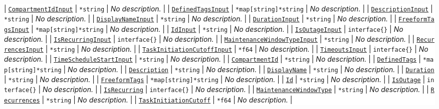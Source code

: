 | <code><a href="#rhizo-co-terraform-provider-oci.fleetAppsManagementMaintenanceWindow.FleetAppsManagementMaintenanceWindow.property.compartmentIdInput">CompartmentIdInput</a></code> | <code>*string</code> | *No description.* |
| <code><a href="#rhizo-co-terraform-provider-oci.fleetAppsManagementMaintenanceWindow.FleetAppsManagementMaintenanceWindow.property.definedTagsInput">DefinedTagsInput</a></code> | <code>*map[string]*string</code> | *No description.* |
| <code><a href="#rhizo-co-terraform-provider-oci.fleetAppsManagementMaintenanceWindow.FleetAppsManagementMaintenanceWindow.property.descriptionInput">DescriptionInput</a></code> | <code>*string</code> | *No description.* |
| <code><a href="#rhizo-co-terraform-provider-oci.fleetAppsManagementMaintenanceWindow.FleetAppsManagementMaintenanceWindow.property.displayNameInput">DisplayNameInput</a></code> | <code>*string</code> | *No description.* |
| <code><a href="#rhizo-co-terraform-provider-oci.fleetAppsManagementMaintenanceWindow.FleetAppsManagementMaintenanceWindow.property.durationInput">DurationInput</a></code> | <code>*string</code> | *No description.* |
| <code><a href="#rhizo-co-terraform-provider-oci.fleetAppsManagementMaintenanceWindow.FleetAppsManagementMaintenanceWindow.property.freeformTagsInput">FreeformTagsInput</a></code> | <code>*map[string]*string</code> | *No description.* |
| <code><a href="#rhizo-co-terraform-provider-oci.fleetAppsManagementMaintenanceWindow.FleetAppsManagementMaintenanceWindow.property.idInput">IdInput</a></code> | <code>*string</code> | *No description.* |
| <code><a href="#rhizo-co-terraform-provider-oci.fleetAppsManagementMaintenanceWindow.FleetAppsManagementMaintenanceWindow.property.isOutageInput">IsOutageInput</a></code> | <code>interface{}</code> | *No description.* |
| <code><a href="#rhizo-co-terraform-provider-oci.fleetAppsManagementMaintenanceWindow.FleetAppsManagementMaintenanceWindow.property.isRecurringInput">IsRecurringInput</a></code> | <code>interface{}</code> | *No description.* |
| <code><a href="#rhizo-co-terraform-provider-oci.fleetAppsManagementMaintenanceWindow.FleetAppsManagementMaintenanceWindow.property.maintenanceWindowTypeInput">MaintenanceWindowTypeInput</a></code> | <code>*string</code> | *No description.* |
| <code><a href="#rhizo-co-terraform-provider-oci.fleetAppsManagementMaintenanceWindow.FleetAppsManagementMaintenanceWindow.property.recurrencesInput">RecurrencesInput</a></code> | <code>*string</code> | *No description.* |
| <code><a href="#rhizo-co-terraform-provider-oci.fleetAppsManagementMaintenanceWindow.FleetAppsManagementMaintenanceWindow.property.taskInitiationCutoffInput">TaskInitiationCutoffInput</a></code> | <code>*f64</code> | *No description.* |
| <code><a href="#rhizo-co-terraform-provider-oci.fleetAppsManagementMaintenanceWindow.FleetAppsManagementMaintenanceWindow.property.timeoutsInput">TimeoutsInput</a></code> | <code>interface{}</code> | *No description.* |
| <code><a href="#rhizo-co-terraform-provider-oci.fleetAppsManagementMaintenanceWindow.FleetAppsManagementMaintenanceWindow.property.timeScheduleStartInput">TimeScheduleStartInput</a></code> | <code>*string</code> | *No description.* |
| <code><a href="#rhizo-co-terraform-provider-oci.fleetAppsManagementMaintenanceWindow.FleetAppsManagementMaintenanceWindow.property.compartmentId">CompartmentId</a></code> | <code>*string</code> | *No description.* |
| <code><a href="#rhizo-co-terraform-provider-oci.fleetAppsManagementMaintenanceWindow.FleetAppsManagementMaintenanceWindow.property.definedTags">DefinedTags</a></code> | <code>*map[string]*string</code> | *No description.* |
| <code><a href="#rhizo-co-terraform-provider-oci.fleetAppsManagementMaintenanceWindow.FleetAppsManagementMaintenanceWindow.property.description">Description</a></code> | <code>*string</code> | *No description.* |
| <code><a href="#rhizo-co-terraform-provider-oci.fleetAppsManagementMaintenanceWindow.FleetAppsManagementMaintenanceWindow.property.displayName">DisplayName</a></code> | <code>*string</code> | *No description.* |
| <code><a href="#rhizo-co-terraform-provider-oci.fleetAppsManagementMaintenanceWindow.FleetAppsManagementMaintenanceWindow.property.duration">Duration</a></code> | <code>*string</code> | *No description.* |
| <code><a href="#rhizo-co-terraform-provider-oci.fleetAppsManagementMaintenanceWindow.FleetAppsManagementMaintenanceWindow.property.freeformTags">FreeformTags</a></code> | <code>*map[string]*string</code> | *No description.* |
| <code><a href="#rhizo-co-terraform-provider-oci.fleetAppsManagementMaintenanceWindow.FleetAppsManagementMaintenanceWindow.property.id">Id</a></code> | <code>*string</code> | *No description.* |
| <code><a href="#rhizo-co-terraform-provider-oci.fleetAppsManagementMaintenanceWindow.FleetAppsManagementMaintenanceWindow.property.isOutage">IsOutage</a></code> | <code>interface{}</code> | *No description.* |
| <code><a href="#rhizo-co-terraform-provider-oci.fleetAppsManagementMaintenanceWindow.FleetAppsManagementMaintenanceWindow.property.isRecurring">IsRecurring</a></code> | <code>interface{}</code> | *No description.* |
| <code><a href="#rhizo-co-terraform-provider-oci.fleetAppsManagementMaintenanceWindow.FleetAppsManagementMaintenanceWindow.property.maintenanceWindowType">MaintenanceWindowType</a></code> | <code>*string</code> | *No description.* |
| <code><a href="#rhizo-co-terraform-provider-oci.fleetAppsManagementMaintenanceWindow.FleetAppsManagementMaintenanceWindow.property.recurrences">Recurrences</a></code> | <code>*string</code> | *No description.* |
| <code><a href="#rhizo-co-terraform-provider-oci.fleetAppsManagementMaintenanceWindow.FleetAppsManagementMaintenanceWindow.property.taskInitiationCutoff">TaskInitiationCutoff</a></code> | <code>*f64</code> | *No description.* |